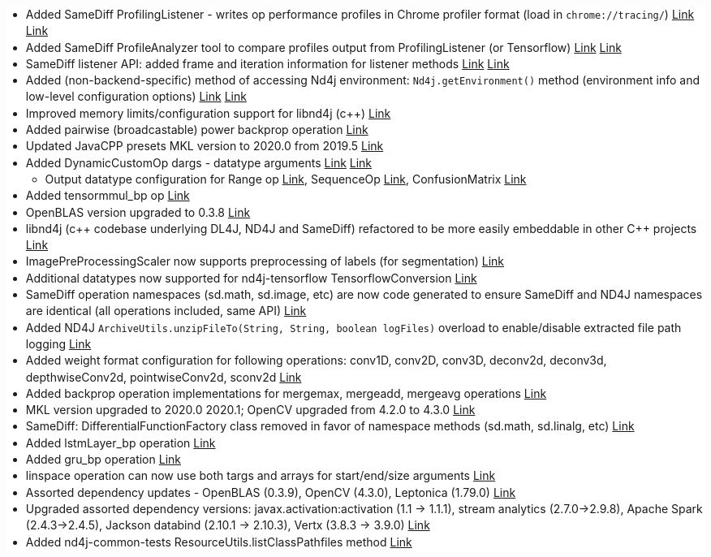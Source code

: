 * Added SameDiff ProfilingListener - writes op performance profiles in Chrome profiler format \(load in `chrome://tracing/`\) [Link](https://github.com/KonduitAI/deeplearning4j/pull/133) [Link](https://github.com/eclipse/deeplearning4j/blob/master/nd4j/nd4j-backends/nd4j-api-parent/nd4j-api/src/main/java/org/nd4j/autodiff/listeners/profiler/ProfilingListener.java)
* Added SameDiff ProfileAnalyzer tool to compare profiles output from ProfilingListener \(or Tensorflow\) [Link](https://github.com/KonduitAI/deeplearning4j/pull/133) [Link](https://github.com/eclipse/deeplearning4j/blob/master/nd4j/nd4j-backends/nd4j-api-parent/nd4j-api/src/main/java/org/nd4j/autodiff/listeners/profiler/comparison/ProfileAnalyzer.java)
* SameDiff listener API: added frame and iteration information for listener methods [Link](https://github.com/eclipse/deeplearning4j/issues/8509) [Link](https://github.com/KonduitAI/deeplearning4j/pull/143)
* Added \(non-backend-specific\) method of accessing Nd4j environment: `Nd4j.getEnvironment()` method \(environment info and low-level configuration options\) [Link](https://github.com/eclipse/deeplearning4j/issues/8520) [Link](https://github.com/KonduitAI/deeplearning4j/pull/143)
* Improved memory limits/configuration support for libnd4j \(c++\) [Link](https://github.com/KonduitAI/deeplearning4j/pull/167)
* Added pairwise \(broadcastable\) power backprop operation [Link](https://github.com/KonduitAI/deeplearning4j/pull/171)
* Updated JavaCPP presets MKL version to 2020.0 from 2019.5 [Link](https://github.com/KonduitAI/deeplearning4j/pull/190)
* Added DynamicCustomOp dargs - datatype arguments [Link](https://github.com/KonduitAI/deeplearning4j/pull/197) [Link](https://github.com/KonduitAI/deeplearning4j/pull/201)
  * Output datatype configuration for Range op [Link](https://github.com/KonduitAI/deeplearning4j/pull/204), SequenceOp [Link](https://github.com/eclipse/deeplearning4j/issues/8674), ConfusionMatrix [Link](https://github.com/KonduitAI/deeplearning4j/pull/361)
* Added tensormmul\_bp op [Link](https://github.com/KonduitAI/deeplearning4j/pull/231)
* OpenBLAS version upgraded to 0.3.8 [Link](https://github.com/KonduitAI/deeplearning4j/pull/264)
* libnd4j \(c++ codebase underlying DL4J, ND4J and SameDiff\) refactored to be more easily embeddable in other C++ projects [Link](https://github.com/KonduitAI/deeplearning4j/pull/273)
* ImagePreProcessingScaler now supports preprocessing of labels \(for segmentation\) [Link](https://github.com/eclipse/deeplearning4j/issues/8731)
* Additional datatypes now supported for nd4j-tensorflow TensorflowConversion [Link](https://github.com/KonduitAI/deeplearning4j/pull/284)
* SameDiff operation namespaces \(sd.math, sd.image, etc\) are now code generated to ensure SameDiff and ND4J namespaces are identical \(all operations included, same API\) [Link](https://github.com/KonduitAI/deeplearning4j/pull/303)
* Added ND4J `ArchiveUtils.unzipFileTo(String, String, boolean logFiles)` overload to enable/disable extracted file path logging [Link](https://github.com/eclipse/deeplearning4j/issues/8715)
* Added weight format configuration for following operations: conv1D, conv2D, conv3D, deconv2d, deconv3d, depthwiseConv2d, pointwiseConv2d, sconv2d [Link](https://github.com/KonduitAI/deeplearning4j/pull/329)
* Added backprop operation implementations for mergemax, mergeadd, mergeavg operations [Link](https://github.com/KonduitAI/deeplearning4j/pull/343)
* MKL version upgraded to 2020.0 2020.1; OpenCV upgraded from 4.2.0 to 4.3.0 [Link](https://github.com/KonduitAI/deeplearning4j/pull/363)
* SameDiff: DifferentialFunctionFactory class removed in favor of namespace methods \(sd.math, sd.linalg, etc\) [Link](https://github.com/KonduitAI/deeplearning4j/pull/367)
* Added lstmLayer\_bp operation [Link](https://github.com/KonduitAI/deeplearning4j/pull/370)
* Added gru\_bp operation [Link](https://github.com/KonduitAI/deeplearning4j/pull/377)
* linspace operation can now use both targs and arrays for start/end/size arguments [Link](https://github.com/KonduitAI/deeplearning4j/pull/373)
* Assorted dependency updates - OpenBLAS \(0.3.9\), OpenCV \(4.3.0\), Leptonica \(1.79.0\) [Link](https://github.com/KonduitAI/deeplearning4j/pull/374)
* Upgraded assorted dependency versions: javax.activation:activation \(1.1 -&gt; 1.1.1\), stream analytics \(2.7.0-&gt;2.9.8\), Apache Spark \(2.4.3-&gt;2.4.5\), Jackson databind \(2.10.1 -&gt; 2.10.3\), Vertx \(3.8.3 -&gt; 3.9.0\) [Link](https://github.com/KonduitAI/deeplearning4j/pull/405)
* Added nd4j-common-tests ResourceUtils.listClassPathfiles method [Link](https://github.com/KonduitAI/deeplearning4j/pull/416)
